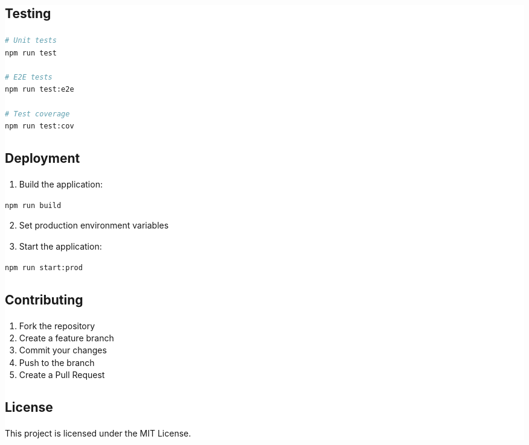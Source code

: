 ## Testing

```bash
# Unit tests
npm run test

# E2E tests
npm run test:e2e

# Test coverage
npm run test:cov
```

## Deployment

1. Build the application:
```bash
npm run build
```

2. Set production environment variables

3. Start the application:
```bash
npm run start:prod
```

## Contributing

1. Fork the repository
2. Create a feature branch
3. Commit your changes
4. Push to the branch
5. Create a Pull Request

## License

This project is licensed under the MIT License.
